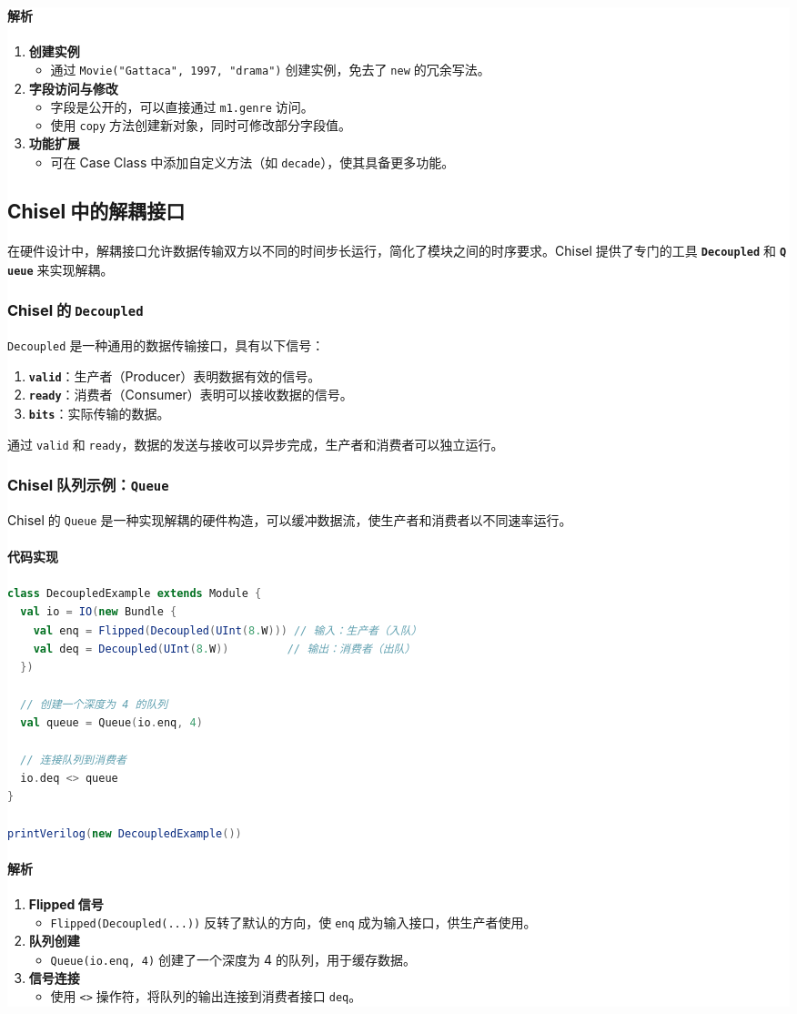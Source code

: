 #### **解析**

1. **创建实例**
   - 通过 `Movie("Gattaca", 1997, "drama")` 创建实例，免去了 `new` 的冗余写法。
2. **字段访问与修改**
   - 字段是公开的，可以直接通过 `m1.genre` 访问。
   - 使用 `copy` 方法创建新对象，同时可修改部分字段值。
3. **功能扩展**
   - 可在 Case Class 中添加自定义方法（如 `decade`），使其具备更多功能。

## **Chisel 中的解耦接口**

在硬件设计中，解耦接口允许数据传输双方以不同的时间步长运行，简化了模块之间的时序要求。Chisel 提供了专门的工具 **`Decoupled`** 和 **`Queue`** 来实现解耦。

### **Chisel 的 `Decoupled`**

`Decoupled` 是一种通用的数据传输接口，具有以下信号：

1. **`valid`**：生产者（Producer）表明数据有效的信号。
2. **`ready`**：消费者（Consumer）表明可以接收数据的信号。
3. **`bits`**：实际传输的数据。

通过 `valid` 和 `ready`，数据的发送与接收可以异步完成，生产者和消费者可以独立运行。

### **Chisel 队列示例：`Queue`**

Chisel 的 `Queue` 是一种实现解耦的硬件构造，可以缓冲数据流，使生产者和消费者以不同速率运行。

#### **代码实现**

```scala
class DecoupledExample extends Module {
  val io = IO(new Bundle {
    val enq = Flipped(Decoupled(UInt(8.W))) // 输入：生产者（入队）
    val deq = Decoupled(UInt(8.W))         // 输出：消费者（出队）
  })

  // 创建一个深度为 4 的队列
  val queue = Queue(io.enq, 4)

  // 连接队列到消费者
  io.deq <> queue
}

printVerilog(new DecoupledExample())
```

#### **解析**

1. **Flipped 信号**
   - `Flipped(Decoupled(...))` 反转了默认的方向，使 `enq` 成为输入接口，供生产者使用。
2. **队列创建**
   - `Queue(io.enq, 4)` 创建了一个深度为 4 的队列，用于缓存数据。
3. **信号连接**
   - 使用 `<>` 操作符，将队列的输出连接到消费者接口 `deq`。
